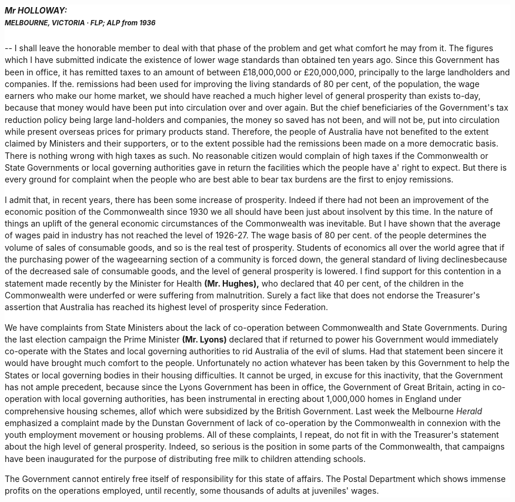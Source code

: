 ##### Mr HOLLOWAY:<br><small class="text-muted">MELBOURNE, VICTORIA &middot; FLP; ALP from 1936</small>

-- I shall leave the honorable member to deal with that phase of the problem and get what comfort he may from it. The figures which I have submitted indicate the existence of lower wage standards than obtained ten years ago. Since this Government has been in office, it has remitted taxes to an amount of between £18,000,000 or £20,000,000, principally to the large landholders and companies. If the. remissions had been used for improving the living standards of 80 per cent, of the population, the wage earners who make our home market, we should have reached a much higher level of general prosperity than exists to-day, because that money would have been put into circulation over and over again. But the chief beneficiaries of the Government's tax reduction policy being large land-holders and companies, the money so saved has not been, and will not be, put into circulation while present overseas prices for primary products stand. Therefore, the people of Australia have not benefited to the extent claimed by Ministers and their supporters, or to the extent possible had the remissions been made on a more democratic basis. There is nothing wrong with high taxes as such. No reasonable citizen would complain of high taxes if the Commonwealth or State Governments or local governing authorities gave in return the facilities which the people have a' right to expect. But there is every ground for complaint when the people who are best able to bear tax burdens are the first to enjoy remissions. 

I admit that, in recent years, there has been some increase of prosperity. Indeed if there had not been an improvement of the economic position of the Commonwealth since 1930 we all should have been just about insolvent by this time. In the nature of things an uplift of the general economic circumstances of the Commonwealth was inevitable. But I have shown that the average of wages paid in industry has not reached the level of 1926-27. The wage basis of 80 per cent. of the people determines the volume of sales of consumable goods, and so is the real test of prosperity. Students of economics all over the world agree that if the purchasing power of the wageearning section of a community is forced down, the general standard of living declinesbecause of the decreased sale of consumable goods, and the level of general prosperity is lowered. I find support for this contention in a statement made recently by the Minister for Health  **(Mr. Hughes),**  who declared that 40 per cent, of the children in the Commonwealth were underfed or were suffering from malnutrition. Surely a fact like that does not endorse the Treasurer's assertion that Australia has reached its highest level of prosperity since Federation. 

We have complaints from State Ministers about the lack of co-operation between Commonwealth and State Governments. During the last election campaign the Prime Minister  **(Mr. Lyons)**  declared that if returned to power his Government would immediately co-operate with the States and local governing authorities to rid Australia of the evil of slums. Had that statement been sincere it would have brought much comfort to the people. Unfortunately no action whatever has been taken by this Government to help the States or local governing bodies in their housing difficulties. It cannot be urged, in excuse for this inactivity, that the Government has not ample precedent, because since the Lyons Government has been in office, the Government of Great Britain, acting in co-operation with local governing authorities, has been instrumental in erecting about 1,000,000 homes in England under comprehensive housing schemes, allof which were subsidized by the British Government. Last week the Melbourne  *Herald*  emphasized a complaint made by the Dunstan Government of lack of co-operation by the Commonwealth in connexion with the youth employment movement or housing problems. All of these complaints, I repeat, do not fit in with the Treasurer's statement about the high level of general prosperity. Indeed, so serious is the position in some parts of the Commonwealth, that campaigns have  been inaugurated for the purpose of distributing free milk to children attending schools. 

The  Government cannot entirely free itself of responsibility for this state of affairs. The Postal Department which shows immense profits on the operations employed, until recently, some thousands of adults at juveniles' wages. 
